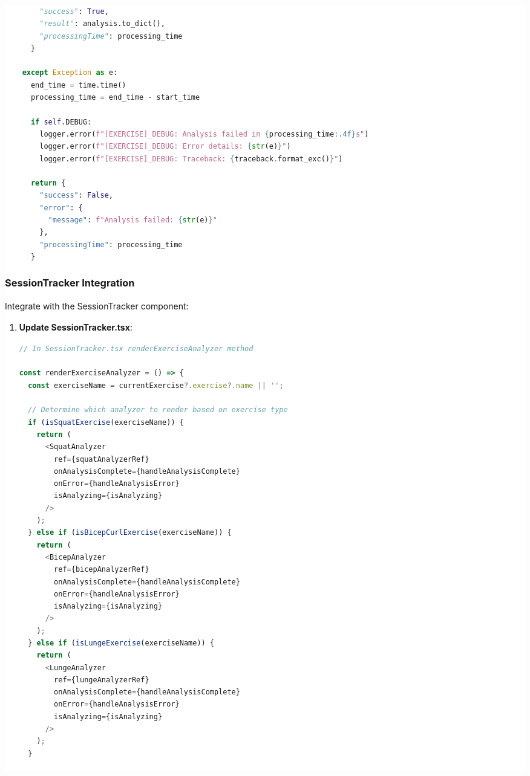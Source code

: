    ```python
           "success": True,
           "result": analysis.to_dict(),
           "processingTime": processing_time
         }
         
       except Exception as e:
         end_time = time.time()
         processing_time = end_time - start_time
         
         if self.DEBUG:
           logger.error(f"[EXERCISE]_DEBUG: Analysis failed in {processing_time:.4f}s")
           logger.error(f"[EXERCISE]_DEBUG: Error details: {str(e)}")
           logger.error(f"[EXERCISE]_DEBUG: Traceback: {traceback.format_exc()}")
         
         return {
           "success": False,
           "error": {
             "message": f"Analysis failed: {str(e)}"
           },
           "processingTime": processing_time
         }
   ```

### SessionTracker Integration

Integrate with the SessionTracker component:

1. **Update SessionTracker.tsx**:
   ```typescript
   // In SessionTracker.tsx renderExerciseAnalyzer method
   
   const renderExerciseAnalyzer = () => {
     const exerciseName = currentExercise?.exercise?.name || '';
     
     // Determine which analyzer to render based on exercise type
     if (isSquatExercise(exerciseName)) {
       return (
         <SquatAnalyzer
           ref={squatAnalyzerRef}
           onAnalysisComplete={handleAnalysisComplete}
           onError={handleAnalysisError}
           isAnalyzing={isAnalyzing}
         />
       );
     } else if (isBicepCurlExercise(exerciseName)) {
       return (
         <BicepAnalyzer
           ref={bicepAnalyzerRef}
           onAnalysisComplete={handleAnalysisComplete}
           onError={handleAnalysisError}
           isAnalyzing={isAnalyzing}
         />
       );
     } else if (isLungeExercise(exerciseName)) {
       return (
         <LungeAnalyzer
           ref={lungeAnalyzerRef}
           onAnalysisComplete={handleAnalysisComplete}
           onError={handleAnalysisError}
           isAnalyzing={isAnalyzing}
         />
       );
     }
     
   ```